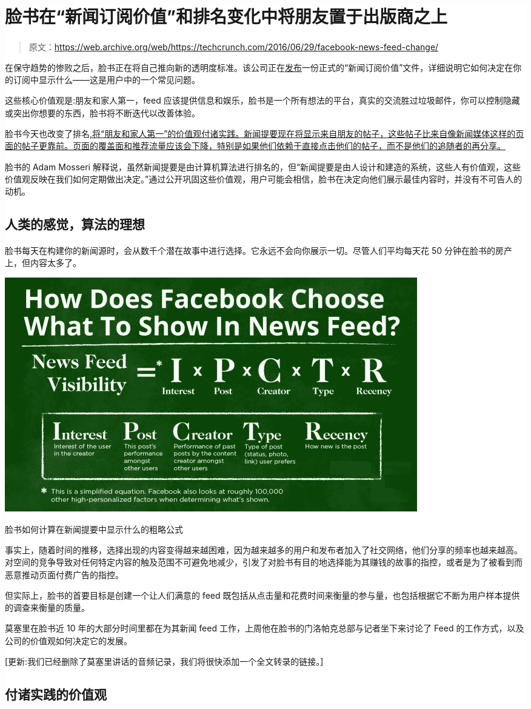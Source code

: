 # 脸书在“新闻订阅价值”和排名变化中将朋友置于出版商之上

> 原文：<https://web.archive.org/web/https://techcrunch.com/2016/06/29/facebook-news-feed-change/>

在保守趋势的惨败之后，脸书正在将自己推向新的透明度标准。该公司正在[发布](https://web.archive.org/web/20230404035945/http://newsroom.fb.com/news/2016/06/building-a-better-news-feed-for-you/)一份正式的“新闻订阅价值”文件，详细说明它如何决定在你的订阅中显示什么——这是用户中的一个常见问题。

这些核心价值观是:朋友和家人第一，feed 应该提供信息和娱乐，脸书是一个所有想法的平台，真实的交流胜过垃圾邮件，你可以控制隐藏或突出你想要的东西，脸书将不断迭代以改善体验。

脸书今天也改变了排名[,将“朋友和家人第一”的价值观付诸实践。新闻提要现在将显示来自朋友的帖子，这些帖子比来自像新闻媒体这样的页面的帖子更靠前。页面的覆盖面和推荐流量应该会下降，特别是如果他们依赖于直接点击他们的帖子，而不是他们的追随者的再分享。](https://web.archive.org/web/20230404035945/http://newsroom.fb.com/news/2016/06/news-feed-fyi-helping-make-sure-you-dont-miss-stories-from-friends/)

脸书的 Adam Mosseri 解释说，虽然新闻提要是由计算机算法进行排名的，但“新闻提要是由人设计和建造的系统，这些人有价值观，这些价值观反映在我们如何定期做出决定。”通过公开巩固这些价值观，用户可能会相信，脸书在决定向他们展示最佳内容时，并没有不可告人的动机。

## 人类的感觉，算法的理想

脸书每天在构建你的新闻源时，会从数千个潜在故事中进行选择。它永远不会向你展示一切。尽管人们平均每天花 50 分钟在脸书的房产上，但内容太多了。

![facebook-news-feed-edgerank-algorithm](img/2d1176b10e293c357f1b1dbf315c7a8d.png)

脸书如何计算在新闻提要中显示什么的粗略公式

事实上，随着时间的推移，选择出现的内容变得越来越困难，因为越来越多的用户和发布者加入了社交网络，他们分享的频率也越来越高。对空间的竞争导致对任何特定内容的触及范围不可避免地减少，引发了对脸书有目的地选择能为其赚钱的故事的指控，或者是为了被看到而恶意推动页面付费广告的指控。

但实际上，脸书的首要目标是创建一个让人们满意的 feed 既包括从点击量和花费时间来衡量的参与量，也包括根据它不断为用户样本提供的调查来衡量的质量。

莫塞里在脸书近 10 年的大部分时间里都在为其新闻 feed 工作，上周他在脸书的门洛帕克总部与记者坐下来讨论了 Feed 的工作方式，以及公司的价值观如何决定它的发展。

[更新:我们已经删除了莫塞里讲话的音频记录，我们将很快添加一个全文转录的链接。]

## 付诸实践的价值观

